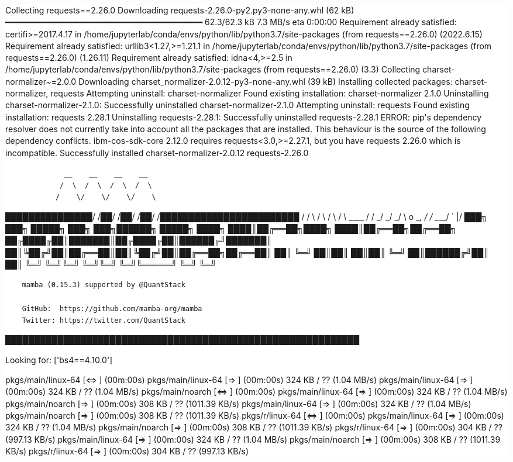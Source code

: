 Collecting requests==2.26.0
  Downloading requests-2.26.0-py2.py3-none-any.whl (62 kB)
     ━━━━━━━━━━━━━━━━━━━━━━━━━━━━━━━━━━━━━━━━ 62.3/62.3 kB 7.3 MB/s eta 0:00:00
Requirement already satisfied: certifi>=2017.4.17 in /home/jupyterlab/conda/envs/python/lib/python3.7/site-packages (from requests==2.26.0) (2022.6.15)
Requirement already satisfied: urllib3<1.27,>=1.21.1 in /home/jupyterlab/conda/envs/python/lib/python3.7/site-packages (from requests==2.26.0) (1.26.11)
Requirement already satisfied: idna<4,>=2.5 in /home/jupyterlab/conda/envs/python/lib/python3.7/site-packages (from requests==2.26.0) (3.3)
Collecting charset-normalizer~=2.0.0
  Downloading charset_normalizer-2.0.12-py3-none-any.whl (39 kB)
Installing collected packages: charset-normalizer, requests
  Attempting uninstall: charset-normalizer
    Found existing installation: charset-normalizer 2.1.0
    Uninstalling charset-normalizer-2.1.0:
      Successfully uninstalled charset-normalizer-2.1.0
  Attempting uninstall: requests
    Found existing installation: requests 2.28.1
    Uninstalling requests-2.28.1:
      Successfully uninstalled requests-2.28.1
ERROR: pip's dependency resolver does not currently take into account all the packages that are installed. This behaviour is the source of the following dependency conflicts.
ibm-cos-sdk-core 2.12.0 requires requests<3.0,>=2.27.1, but you have requests 2.26.0 which is incompatible.
Successfully installed charset-normalizer-2.0.12 requests-2.26.0

                  __    __    __    __
                 /  \  /  \  /  \  /  \
                /    \/    \/    \/    \
███████████████/  /██/  /██/  /██/  /████████████████████████
              /  / \   / \   / \   / \  \____
             /  /   \_/   \_/   \_/   \    o \__,
            / _/                       \_____/  `
            |/
        ███╗   ███╗ █████╗ ███╗   ███╗██████╗  █████╗
        ████╗ ████║██╔══██╗████╗ ████║██╔══██╗██╔══██╗
        ██╔████╔██║███████║██╔████╔██║██████╔╝███████║
        ██║╚██╔╝██║██╔══██║██║╚██╔╝██║██╔══██╗██╔══██║
        ██║ ╚═╝ ██║██║  ██║██║ ╚═╝ ██║██████╔╝██║  ██║
        ╚═╝     ╚═╝╚═╝  ╚═╝╚═╝     ╚═╝╚═════╝ ╚═╝  ╚═╝

        mamba (0.15.3) supported by @QuantStack

        GitHub:  https://github.com/mamba-org/mamba
        Twitter: https://twitter.com/QuantStack

█████████████████████████████████████████████████████████████


Looking for: ['bs4==4.10.0']

pkgs/main/linux-64       [<=>                 ] (00m:00s) 
pkgs/main/linux-64       [=>                ] (00m:00s) 324 KB / ?? (1.04 MB/s)
pkgs/main/linux-64       [=>                ] (00m:00s) 324 KB / ?? (1.04 MB/s)
pkgs/main/noarch         [<=>                 ] (00m:00s) 
pkgs/main/linux-64       [=>                ] (00m:00s) 324 KB / ?? (1.04 MB/s)
pkgs/main/noarch         [=>             ] (00m:00s) 308 KB / ?? (1011.39 KB/s)
pkgs/main/linux-64       [=>                ] (00m:00s) 324 KB / ?? (1.04 MB/s)
pkgs/main/noarch         [=>             ] (00m:00s) 308 KB / ?? (1011.39 KB/s)
pkgs/r/linux-64          [<=>                 ] (00m:00s) 
pkgs/main/linux-64       [=>                ] (00m:00s) 324 KB / ?? (1.04 MB/s)
pkgs/main/noarch         [=>             ] (00m:00s) 308 KB / ?? (1011.39 KB/s)
pkgs/r/linux-64          [=>              ] (00m:00s) 304 KB / ?? (997.13 KB/s)
pkgs/main/linux-64       [=>                ] (00m:00s) 324 KB / ?? (1.04 MB/s)
pkgs/main/noarch         [=>             ] (00m:00s) 308 KB / ?? (1011.39 KB/s)
pkgs/r/linux-64          [=>              ] (00m:00s) 304 KB / ?? (997.13 KB/s)